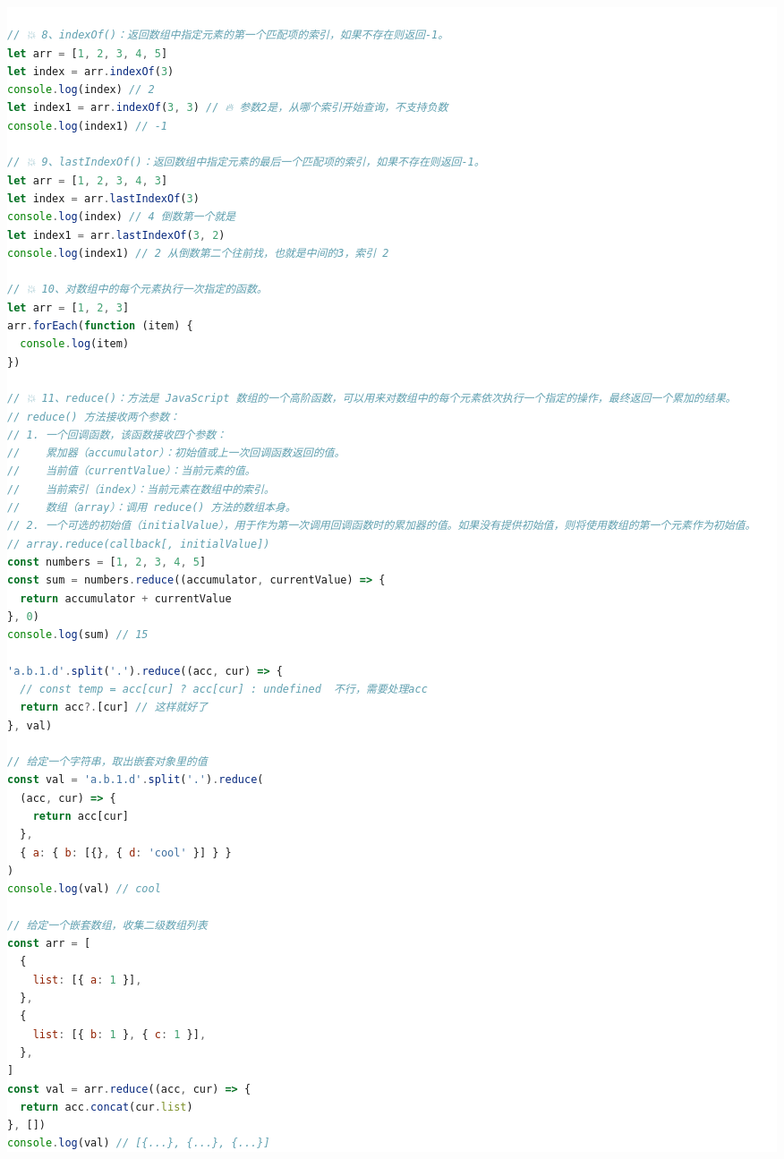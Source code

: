 ```js

// 💥 8、indexOf()：返回数组中指定元素的第一个匹配项的索引，如果不存在则返回-1。
let arr = [1, 2, 3, 4, 5]
let index = arr.indexOf(3)
console.log(index) // 2
let index1 = arr.indexOf(3, 3) // 🔥 参数2是，从哪个索引开始查询，不支持负数
console.log(index1) // -1

// 💥 9、lastIndexOf()：返回数组中指定元素的最后一个匹配项的索引，如果不存在则返回-1。
let arr = [1, 2, 3, 4, 3]
let index = arr.lastIndexOf(3)
console.log(index) // 4 倒数第一个就是
let index1 = arr.lastIndexOf(3, 2)
console.log(index1) // 2 从倒数第二个往前找，也就是中间的3，索引 2

// 💥 10、对数组中的每个元素执行一次指定的函数。
let arr = [1, 2, 3]
arr.forEach(function (item) {
  console.log(item)
})

// 💥 11、reduce()：方法是 JavaScript 数组的一个高阶函数，可以用来对数组中的每个元素依次执行一个指定的操作，最终返回一个累加的结果。
// reduce() 方法接收两个参数：
// 1. 一个回调函数，该函数接收四个参数：
//    累加器（accumulator）：初始值或上一次回调函数返回的值。
//    当前值（currentValue）：当前元素的值。
//    当前索引（index）：当前元素在数组中的索引。
//    数组（array）：调用 reduce() 方法的数组本身。
// 2. 一个可选的初始值（initialValue），用于作为第一次调用回调函数时的累加器的值。如果没有提供初始值，则将使用数组的第一个元素作为初始值。
// array.reduce(callback[, initialValue])
const numbers = [1, 2, 3, 4, 5]
const sum = numbers.reduce((accumulator, currentValue) => {
  return accumulator + currentValue
}, 0)
console.log(sum) // 15

'a.b.1.d'.split('.').reduce((acc, cur) => {
  // const temp = acc[cur] ? acc[cur] : undefined  不行，需要处理acc
  return acc?.[cur] // 这样就好了
}, val)

// 给定一个字符串，取出嵌套对象里的值
const val = 'a.b.1.d'.split('.').reduce(
  (acc, cur) => {
    return acc[cur]
  },
  { a: { b: [{}, { d: 'cool' }] } }
)
console.log(val) // cool

// 给定一个嵌套数组，收集二级数组列表
const arr = [
  {
    list: [{ a: 1 }],
  },
  {
    list: [{ b: 1 }, { c: 1 }],
  },
]
const val = arr.reduce((acc, cur) => {
  return acc.concat(cur.list)
}, [])
console.log(val) // [{...}, {...}, {...}]
```